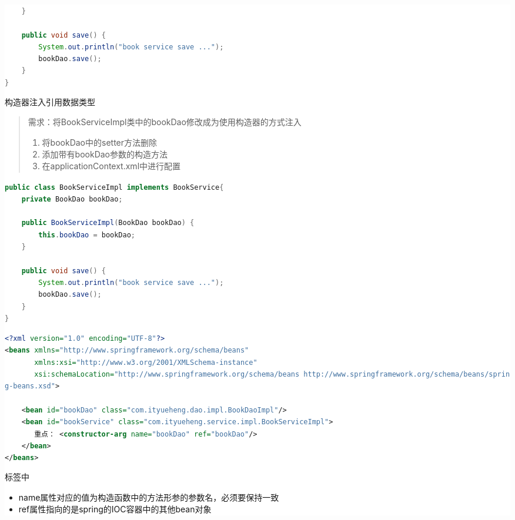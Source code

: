 ```java
    }

    public void save() {
        System.out.println("book service save ...");
        bookDao.save();
    }
}
```



构造器注入引用数据类型

> 需求：将BookServiceImpl类中的bookDao修改成为使用构造器的方式注入
>
> 1. 将bookDao中的setter方法删除
> 2. 添加带有bookDao参数的构造方法
> 3. 在applicationContext.xml中进行配置



```java
public class BookServiceImpl implements BookService{
    private BookDao bookDao;

    public BookServiceImpl(BookDao bookDao) {
        this.bookDao = bookDao;
    }

    public void save() {
        System.out.println("book service save ...");
        bookDao.save();
    }
}
```



```xml
<?xml version="1.0" encoding="UTF-8"?>
<beans xmlns="http://www.springframework.org/schema/beans"
       xmlns:xsi="http://www.w3.org/2001/XMLSchema-instance"
       xsi:schemaLocation="http://www.springframework.org/schema/beans http://www.springframework.org/schema/beans/spring-beans.xsd">

    <bean id="bookDao" class="com.ityueheng.dao.impl.BookDaoImpl"/>
    <bean id="bookService" class="com.ityueheng.service.impl.BookServiceImpl">
       重点： <constructor-arg name="bookDao" ref="bookDao"/>
    </bean>
</beans>
```



标签<constructor-arg>中

- name属性对应的值为构造函数中的方法形参的参数名，必须要保持一致
- ref属性指向的是spring的IOC容器中的其他bean对象

